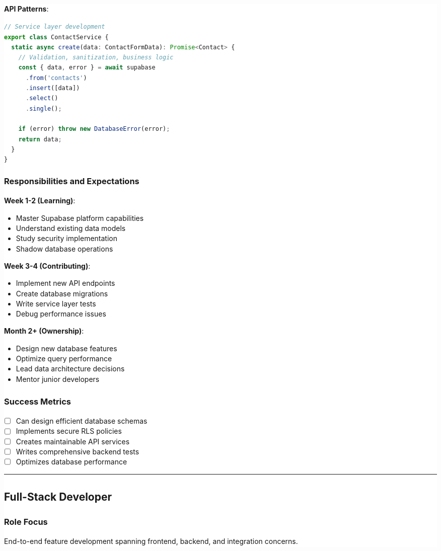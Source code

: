 **API Patterns**:
```typescript
// Service layer development
export class ContactService {
  static async create(data: ContactFormData): Promise<Contact> {
    // Validation, sanitization, business logic
    const { data, error } = await supabase
      .from('contacts')
      .insert([data])
      .select()
      .single();
      
    if (error) throw new DatabaseError(error);
    return data;
  }
}
```

### Responsibilities and Expectations

**Week 1-2 (Learning)**:
- Master Supabase platform capabilities
- Understand existing data models
- Study security implementation
- Shadow database operations

**Week 3-4 (Contributing)**:
- Implement new API endpoints
- Create database migrations
- Write service layer tests
- Debug performance issues

**Month 2+ (Ownership)**:
- Design new database features
- Optimize query performance
- Lead data architecture decisions
- Mentor junior developers

### Success Metrics
- [ ] Can design efficient database schemas
- [ ] Implements secure RLS policies
- [ ] Creates maintainable API services
- [ ] Writes comprehensive backend tests
- [ ] Optimizes database performance

---

## Full-Stack Developer

### Role Focus
End-to-end feature development spanning frontend, backend, and integration concerns.
